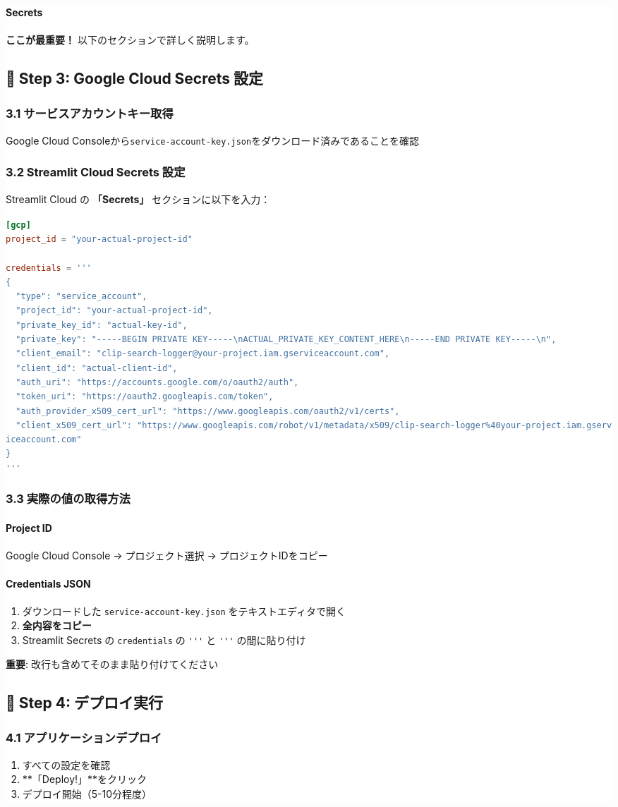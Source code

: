 #### Secrets
**ここが最重要！** 以下のセクションで詳しく説明します。

## 🔑 **Step 3: Google Cloud Secrets 設定**

### 3.1 サービスアカウントキー取得
Google Cloud Consoleから`service-account-key.json`をダウンロード済みであることを確認

### 3.2 Streamlit Cloud Secrets 設定
Streamlit Cloud の **「Secrets」** セクションに以下を入力：

```toml
[gcp]
project_id = "your-actual-project-id"

credentials = '''
{
  "type": "service_account",
  "project_id": "your-actual-project-id",
  "private_key_id": "actual-key-id",
  "private_key": "-----BEGIN PRIVATE KEY-----\nACTUAL_PRIVATE_KEY_CONTENT_HERE\n-----END PRIVATE KEY-----\n",
  "client_email": "clip-search-logger@your-project.iam.gserviceaccount.com",
  "client_id": "actual-client-id",
  "auth_uri": "https://accounts.google.com/o/oauth2/auth",
  "token_uri": "https://oauth2.googleapis.com/token",
  "auth_provider_x509_cert_url": "https://www.googleapis.com/oauth2/v1/certs",
  "client_x509_cert_url": "https://www.googleapis.com/robot/v1/metadata/x509/clip-search-logger%40your-project.iam.gserviceaccount.com"
}
'''
```

### 3.3 実際の値の取得方法

#### Project ID
Google Cloud Console → プロジェクト選択 → プロジェクトIDをコピー

#### Credentials JSON
1. ダウンロードした `service-account-key.json` をテキストエディタで開く
2. **全内容をコピー**
3. Streamlit Secrets の `credentials` の `'''` と `'''` の間に貼り付け

**重要**: 改行も含めてそのまま貼り付けてください

## 🚀 **Step 4: デプロイ実行**

### 4.1 アプリケーションデプロイ
1. すべての設定を確認
2. **「Deploy!」**をクリック
3. デプロイ開始（5-10分程度）
